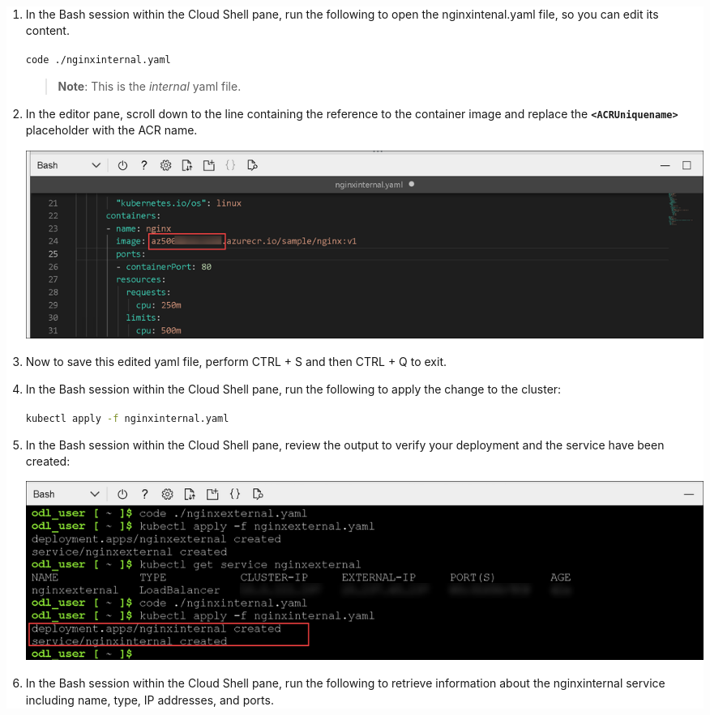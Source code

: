 1. In the Bash session within the Cloud Shell pane, run the following to open the nginxintenal.yaml file, so you can edit its content. 

    ```sh
    code ./nginxinternal.yaml
    ```

    >**Note**: This is the *internal* yaml file.

1. In the editor pane, scroll down to the line containing the reference to the container image and replace the **`<ACRUniquename>`** placeholder with the ACR name.

   ![](../images/internal.png)

1. Now to save this edited yaml file, perform CTRL + S and then CTRL + Q to exit. 

1. In the Bash session within the Cloud Shell pane, run the following to apply the change to the cluster:

    ```sh
    kubectl apply -f nginxinternal.yaml
    ```

1.  In the Bash session within the Cloud Shell pane, review the output to verify your deployment and the service have been created:

    ![](../images/internal1-1.png)

1. In the Bash session within the Cloud Shell pane, run the following to retrieve information about the nginxinternal service including name, type, IP addresses, and ports. 
